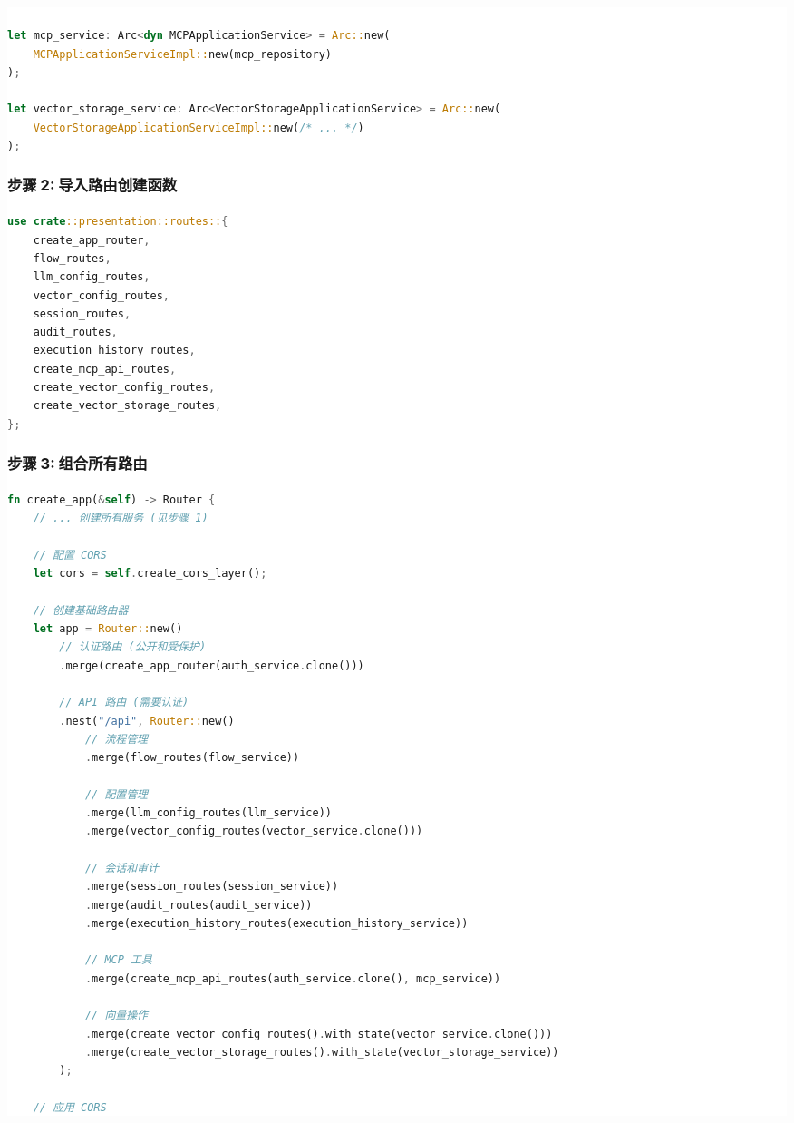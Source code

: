 ```rust

let mcp_service: Arc<dyn MCPApplicationService> = Arc::new(
    MCPApplicationServiceImpl::new(mcp_repository)
);

let vector_storage_service: Arc<VectorStorageApplicationService> = Arc::new(
    VectorStorageApplicationServiceImpl::new(/* ... */)
);
```

### 步骤 2: 导入路由创建函数

```rust
use crate::presentation::routes::{
    create_app_router,
    flow_routes,
    llm_config_routes,
    vector_config_routes,
    session_routes,
    audit_routes,
    execution_history_routes,
    create_mcp_api_routes,
    create_vector_config_routes,
    create_vector_storage_routes,
};
```

### 步骤 3: 组合所有路由

```rust
fn create_app(&self) -> Router {
    // ... 创建所有服务 (见步骤 1)

    // 配置 CORS
    let cors = self.create_cors_layer();

    // 创建基础路由器
    let app = Router::new()
        // 认证路由 (公开和受保护)
        .merge(create_app_router(auth_service.clone()))
        
        // API 路由 (需要认证)
        .nest("/api", Router::new()
            // 流程管理
            .merge(flow_routes(flow_service))
            
            // 配置管理
            .merge(llm_config_routes(llm_service))
            .merge(vector_config_routes(vector_service.clone()))
            
            // 会话和审计
            .merge(session_routes(session_service))
            .merge(audit_routes(audit_service))
            .merge(execution_history_routes(execution_history_service))
            
            // MCP 工具
            .merge(create_mcp_api_routes(auth_service.clone(), mcp_service))
            
            // 向量操作
            .merge(create_vector_config_routes().with_state(vector_service.clone()))
            .merge(create_vector_storage_routes().with_state(vector_storage_service))
        );

    // 应用 CORS
```